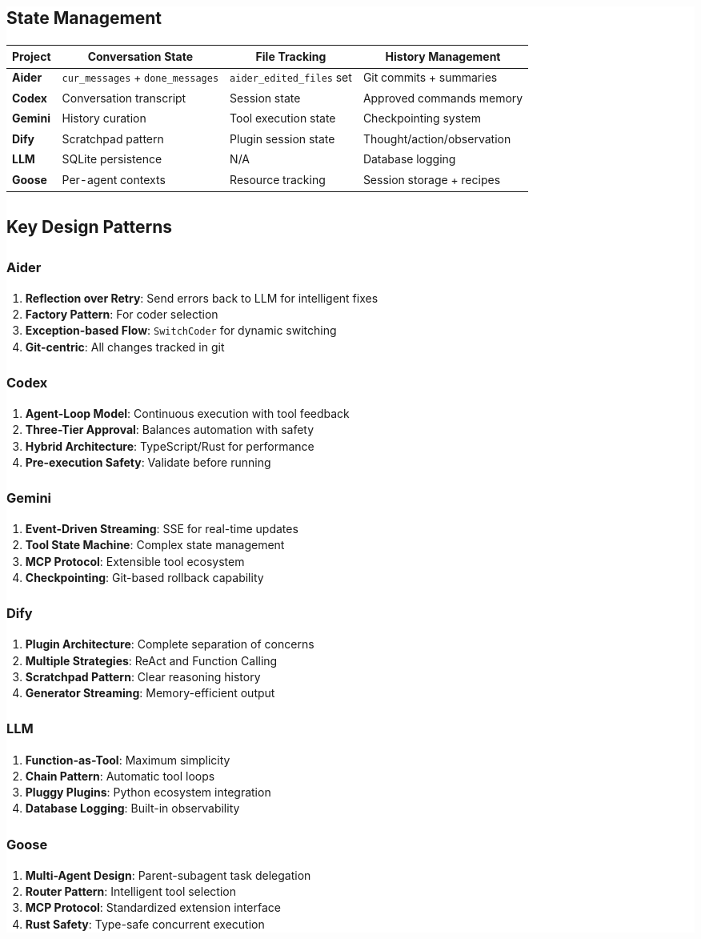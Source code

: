 ## State Management

| Project | Conversation State | File Tracking | History Management |
|---------|-------------------|---------------|-------------------|
| **Aider** | `cur_messages` + `done_messages` | `aider_edited_files` set | Git commits + summaries |
| **Codex** | Conversation transcript | Session state | Approved commands memory |
| **Gemini** | History curation | Tool execution state | Checkpointing system |
| **Dify** | Scratchpad pattern | Plugin session state | Thought/action/observation |
| **LLM** | SQLite persistence | N/A | Database logging |
| **Goose** | Per-agent contexts | Resource tracking | Session storage + recipes |

## Key Design Patterns

### Aider
1. **Reflection over Retry**: Send errors back to LLM for intelligent fixes
2. **Factory Pattern**: For coder selection
3. **Exception-based Flow**: `SwitchCoder` for dynamic switching
4. **Git-centric**: All changes tracked in git

### Codex
1. **Agent-Loop Model**: Continuous execution with tool feedback
2. **Three-Tier Approval**: Balances automation with safety
3. **Hybrid Architecture**: TypeScript/Rust for performance
4. **Pre-execution Safety**: Validate before running

### Gemini
1. **Event-Driven Streaming**: SSE for real-time updates
2. **Tool State Machine**: Complex state management
3. **MCP Protocol**: Extensible tool ecosystem
4. **Checkpointing**: Git-based rollback capability

### Dify
1. **Plugin Architecture**: Complete separation of concerns
2. **Multiple Strategies**: ReAct and Function Calling
3. **Scratchpad Pattern**: Clear reasoning history
4. **Generator Streaming**: Memory-efficient output

### LLM
1. **Function-as-Tool**: Maximum simplicity
2. **Chain Pattern**: Automatic tool loops
3. **Pluggy Plugins**: Python ecosystem integration
4. **Database Logging**: Built-in observability

### Goose
1. **Multi-Agent Design**: Parent-subagent task delegation
2. **Router Pattern**: Intelligent tool selection
3. **MCP Protocol**: Standardized extension interface
4. **Rust Safety**: Type-safe concurrent execution
